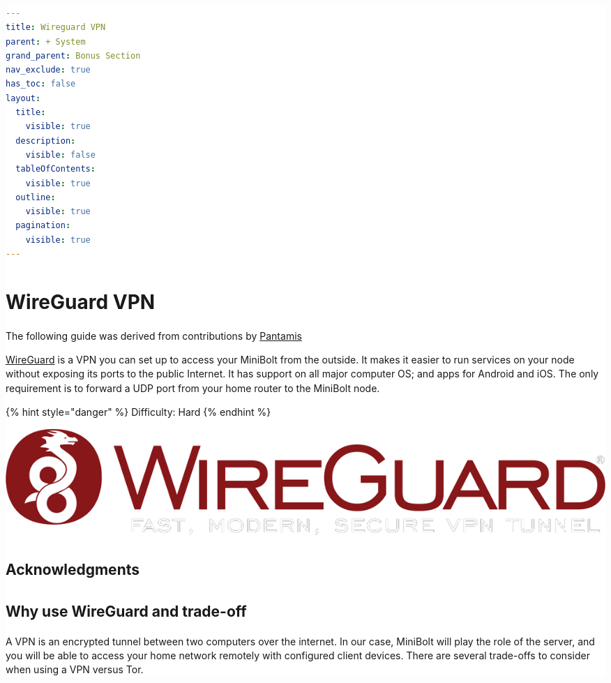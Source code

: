 ```yaml
---
title: Wireguard VPN
parent: + System
grand_parent: Bonus Section
nav_exclude: true
has_toc: false
layout:
  title:
    visible: true
  description:
    visible: false
  tableOfContents:
    visible: true
  outline:
    visible: true
  pagination:
    visible: true
---
```


# WireGuard VPN

The following guide was derived from contributions by [Pantamis](https://github.com/Pantamis)

[WireGuard](https://www.wireguard.com) is a VPN you can set up to access your MiniBolt from the outside. It makes it easier to run services on your node without exposing its ports to the public Internet. It has support on all major computer OS; and apps for Android and iOS. The only requirement is to forward a UDP port from your home router to the MiniBolt node.

{% hint style="danger" %}
Difficulty: Hard
{% endhint %}

![](../../images/wireguard.png)

## Acknowledgments

## Why use WireGuard and trade-off

A VPN is an encrypted tunnel between two computers over the internet. In our case, MiniBolt will play the role of the server, and you will be able to access your home network remotely with configured client devices. There are several trade-offs to consider when using a VPN versus Tor.
